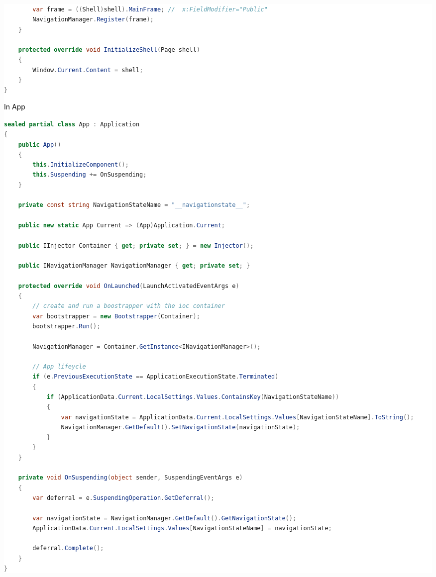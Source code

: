 ```cs
        var frame = ((Shell)shell).MainFrame; //  x:FieldModifier="Public"
        NavigationManager.Register(frame);
    }

    protected override void InitializeShell(Page shell)
    {
        Window.Current.Content = shell;
    }
}
```

In App

```cs
sealed partial class App : Application
{
    public App()
    {
        this.InitializeComponent();
        this.Suspending += OnSuspending;
    }

    private const string NavigationStateName = "__navigationstate__";

    public new static App Current => (App)Application.Current;

    public IInjector Container { get; private set; } = new Injector();

    public INavigationManager NavigationManager { get; private set; }

    protected override void OnLaunched(LaunchActivatedEventArgs e)
    {
        // create and run a boostrapper with the ioc container
        var bootstrapper = new Bootstrapper(Container);
        bootstrapper.Run();

        NavigationManager = Container.GetInstance<INavigationManager>();

        // App lifeycle 
        if (e.PreviousExecutionState == ApplicationExecutionState.Terminated)
        {
            if (ApplicationData.Current.LocalSettings.Values.ContainsKey(NavigationStateName))
            {
                var navigationState = ApplicationData.Current.LocalSettings.Values[NavigationStateName].ToString();
                NavigationManager.GetDefault().SetNavigationState(navigationState);
            }
        }
    }

    private void OnSuspending(object sender, SuspendingEventArgs e)
    {
        var deferral = e.SuspendingOperation.GetDeferral();

        var navigationState = NavigationManager.GetDefault().GetNavigationState();
        ApplicationData.Current.LocalSettings.Values[NavigationStateName] = navigationState;

        deferral.Complete();
    }
}
```
